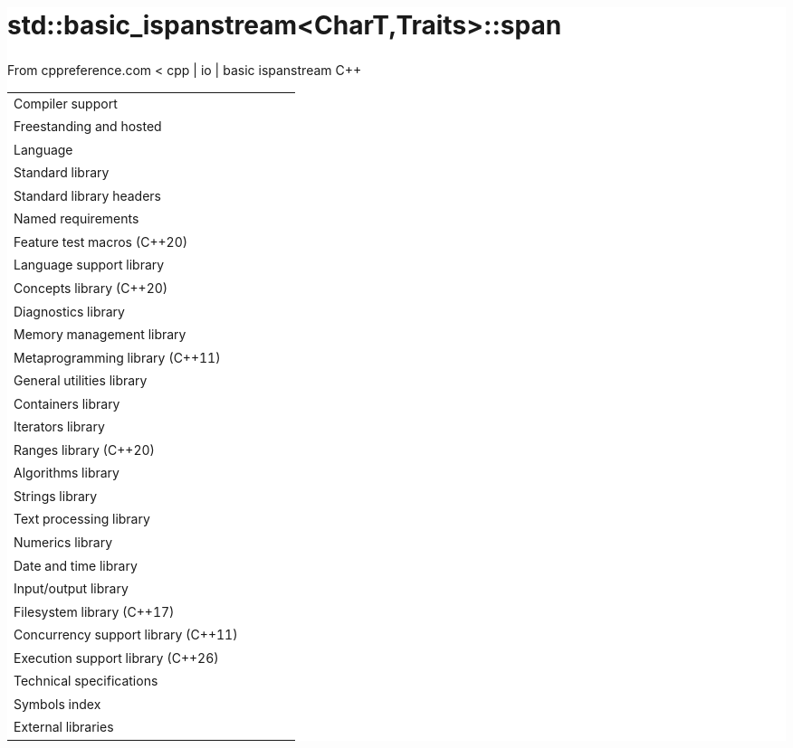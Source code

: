 # std::basic_ispanstream<CharT,Traits>::span

From cppreference.com
< cpp‎ | io‎ | basic ispanstream
C++

|  |  |  |  |  |
| --- | --- | --- | --- | --- |
| Compiler support | | | | |
| Freestanding and hosted | | | | |
| Language | | | | |
| Standard library | | | | |
| Standard library headers | | | | |
| Named requirements | | | | |
| Feature test macros (C++20) | | | | |
| Language support library | | | | |
| Concepts library (C++20) | | | | |
| Diagnostics library | | | | |
| Memory management library | | | | |
| Metaprogramming library (C++11) | | | | |
| General utilities library | | | | |
| Containers library | | | | |
| Iterators library | | | | |
| Ranges library (C++20) | | | | |
| Algorithms library | | | | |
| Strings library | | | | |
| Text processing library | | | | |
| Numerics library | | | | |
| Date and time library | | | | |
| Input/output library | | | | |
| Filesystem library (C++17) | | | | |
| Concurrency support library (C++11) | | | | |
| Execution support library (C++26) | | | | |
| Technical specifications | | | | |
| Symbols index | | | | |
| External libraries | | | | |
